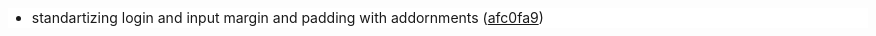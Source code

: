 * standartizing login and input margin and padding with addornments ([afc0fa9](https://github.com/tecsinapse/uploader/commit/afc0fa9))
